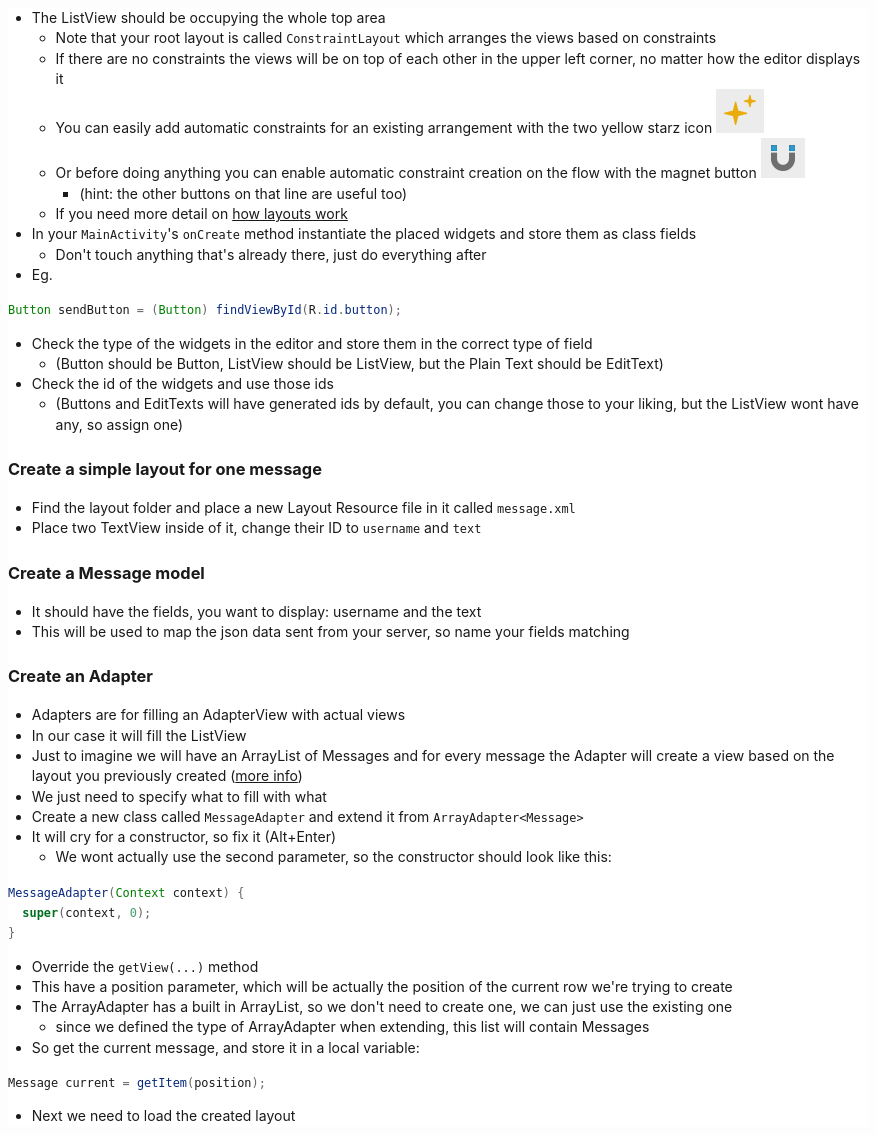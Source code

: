- The ListView should be occupying the whole top area
  - Note that your root layout is called `ConstraintLayout` which arranges the views based on constraints
  - If there are no constraints the views will be on top of each other in the upper left corner, no matter how the editor displays it
  - You can easily add automatic constraints for an existing arrangement with the two yellow starz icon ![starz icon](assets/images/starz.png)
  - Or before doing anything you can enable automatic constraint creation on the flow with the magnet button ![magnet button](assets/images/magnet.png)
    - (hint: the other buttons on that line are useful too)
  - If you need more detail on [how layouts work](https://developer.android.com/training/constraint-layout/index.html)
- In your `MainActivity`'s `onCreate` method instantiate the placed widgets and store them as class fields
  - Don't touch anything that's already there, just do everything after
- Eg.
```java
Button sendButton = (Button) findViewById(R.id.button);
```
- Check the type of the widgets in the editor and store them in the correct type of field
  - (Button should be Button, ListView should be ListView, but the Plain Text should be EditText)
- Check the id of the widgets and use those ids
  - (Buttons and EditTexts will have generated ids by default, you can change those to your liking, but the ListView wont have any, so assign one)

### Create a simple layout for one message
- Find the layout folder and place a new Layout Resource file in it called `message.xml`
- Place two TextView inside of it, change their ID to `username` and `text`

### Create a Message model
- It should have the fields, you want to display: username and the text
- This will be used to map the json data sent from your server, so name your fields matching

### Create an Adapter
- Adapters are for filling an AdapterView with actual views
- In our case it will fill the ListView
- Just to imagine we will have an ArrayList of Messages and for every message the Adapter will create a view based on the layout you previously created ([more info](https://developer.android.com/guide/topics/ui/declaring-layout.html#AdapterViews))
- We just need to specify what to fill with what
- Create a new class called `MessageAdapter` and extend it from `ArrayAdapter<Message>`
- It will cry for a constructor, so fix it (Alt+Enter)
  - We wont actually use the second parameter, so the constructor should look like this:
```java
MessageAdapter(Context context) {
  super(context, 0);
}
```
- Override the `getView(...)` method
- This have a position parameter, which will be actually the position of the current row we're trying to create
- The ArrayAdapter has a built in ArrayList, so we don't need to create one, we can just use the existing one
  - since we defined the type of ArrayAdapter when extending, this list will contain Messages
- So get the current message, and store it in a local variable:
```java
Message current = getItem(position);
```
- Next we need to load the created layout